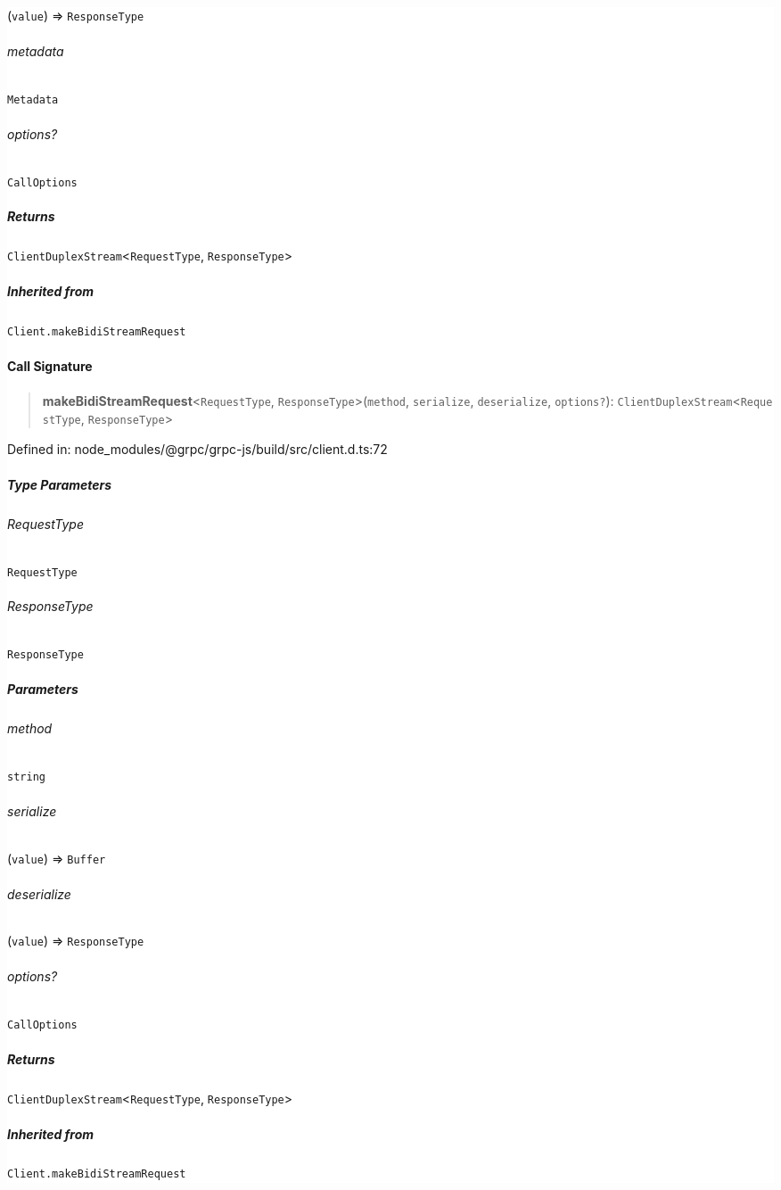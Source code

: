 (`value`) => `ResponseType`

###### metadata

`Metadata`

###### options?

`CallOptions`

##### Returns

`ClientDuplexStream`\<`RequestType`, `ResponseType`\>

##### Inherited from

`Client.makeBidiStreamRequest`

#### Call Signature

> **makeBidiStreamRequest**\<`RequestType`, `ResponseType`\>(`method`, `serialize`, `deserialize`, `options?`): `ClientDuplexStream`\<`RequestType`, `ResponseType`\>

Defined in: node\_modules/@grpc/grpc-js/build/src/client.d.ts:72

##### Type Parameters

###### RequestType

`RequestType`

###### ResponseType

`ResponseType`

##### Parameters

###### method

`string`

###### serialize

(`value`) => `Buffer`

###### deserialize

(`value`) => `ResponseType`

###### options?

`CallOptions`

##### Returns

`ClientDuplexStream`\<`RequestType`, `ResponseType`\>

##### Inherited from

`Client.makeBidiStreamRequest`
